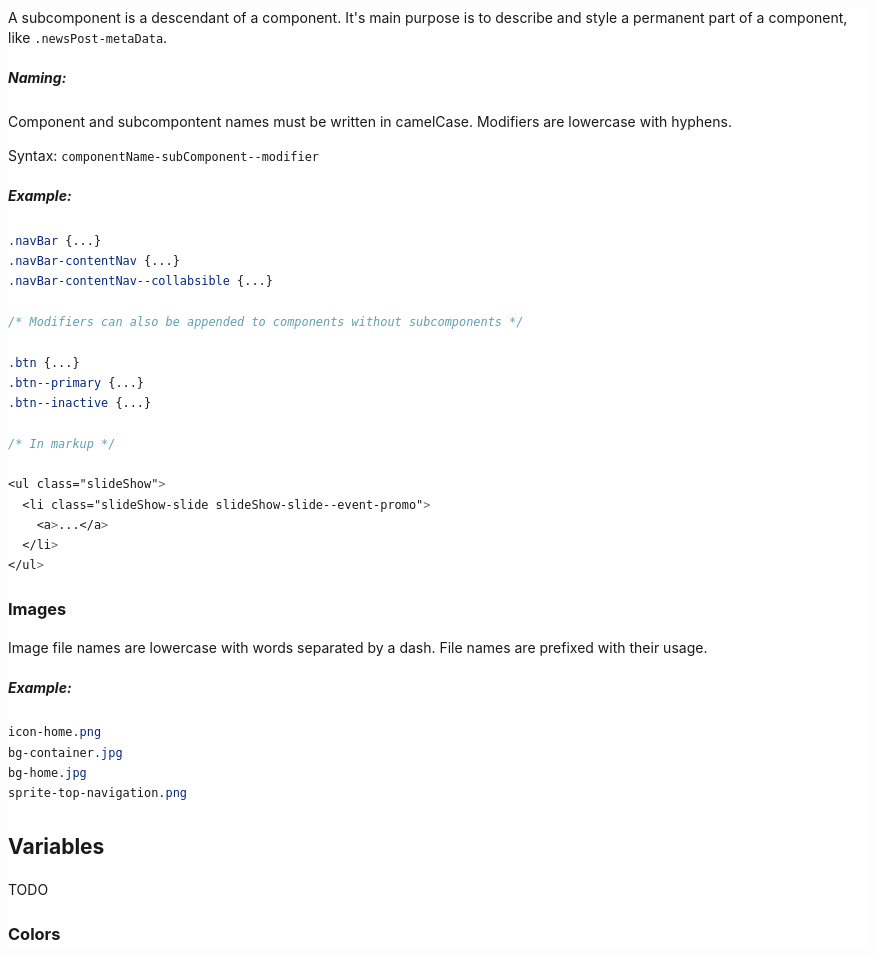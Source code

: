 A subcomponent is a descendant of a component. It's main purpose is to describe and style a permanent part of a component, like `.newsPost-metaData`.

##### Naming:

Component and subcompontent names must be written in camelCase. Modifiers are lowercase with hyphens.

Syntax: `componentName-subComponent--modifier`

##### Example: 

```css
.navBar {...}
.navBar-contentNav {...}
.navBar-contentNav--collabsible {...}

/* Modifiers can also be appended to components without subcomponents */

.btn {...}
.btn--primary {...}
.btn--inactive {...}

/* In markup */

<ul class="slideShow">
  <li class="slideShow-slide slideShow-slide--event-promo">
    <a>...</a>
  </li>
</ul>

```

<a name="naming-images"></a>
### Images

Image file names are lowercase with words separated by a dash. File names are prefixed with their usage.

##### Example:

```css
icon-home.png
bg-container.jpg
bg-home.jpg
sprite-top-navigation.png
```

<a name="variables"></a>
## Variables

TODO

<a name="colors"></a>
### Colors
